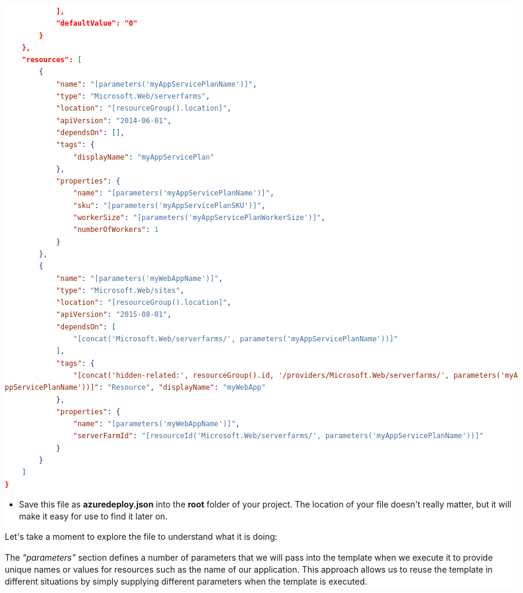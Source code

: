 ```json
            ],
            "defaultValue": "0"
        }
    },
    "resources": [
        {
            "name": "[parameters('myAppServicePlanName')]",
            "type": "Microsoft.Web/serverfarms",
            "location": "[resourceGroup().location]",
            "apiVersion": "2014-06-01",
            "dependsOn": [],
            "tags": {
                "displayName": "myAppServicePlan"
            },
            "properties": {
                "name": "[parameters('myAppServicePlanName')]",
                "sku": "[parameters('myAppServicePlanSKU')]",
                "workerSize": "[parameters('myAppServicePlanWorkerSize')]",
                "numberOfWorkers": 1
            }
        },
        {
            "name": "[parameters('myWebAppName')]",
            "type": "Microsoft.Web/sites",
            "location": "[resourceGroup().location]",
            "apiVersion": "2015-08-01",
            "dependsOn": [
                "[concat('Microsoft.Web/serverfarms/', parameters('myAppServicePlanName'))]"
            ],
            "tags": {
                "[concat('hidden-related:', resourceGroup().id, '/providers/Microsoft.Web/serverfarms/', parameters('myAppServicePlanName'))]": "Resource", "displayName": "myWebApp"
            },
            "properties": {
                "name": "[parameters('myWebAppName')]",
                "serverFarmId": "[resourceId('Microsoft.Web/serverfarms/', parameters('myAppServicePlanName'))]"
            }
        }
    ]
}
```

* Save this file as **azuredeploy.json** into the **root** folder of your project. The location of your file doesn't really matter, but it will make it easy for use to find it later on.

Let's take a moment to explore the file to understand what it is doing:

The *"parameters"* section defines a number of parameters that we will pass into the template when we execute it to provide unique names or values for resources such as the name of our application. This approach allows us to reuse the template in different situations by simply supplying different parameters when the template is executed.
